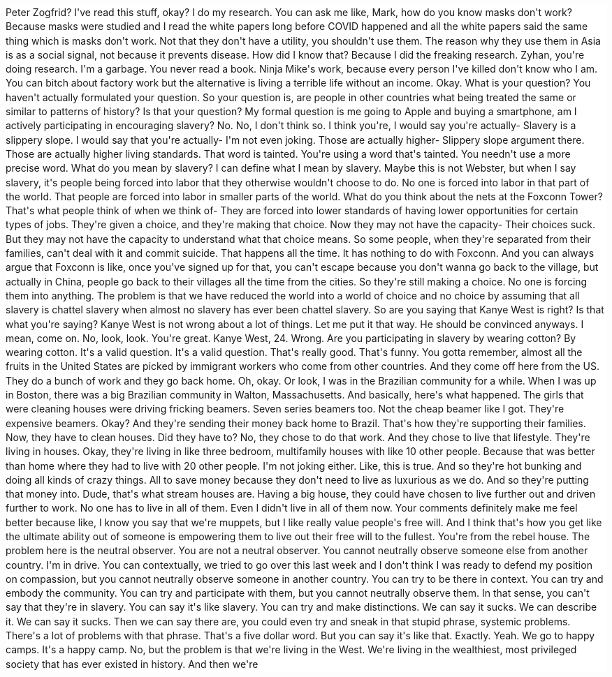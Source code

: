 Peter Zogfrid? I've read this stuff, okay? I do my research. You can ask me like, Mark, how do you know masks don't work? Because masks were studied and I read the white papers long before COVID happened and all the white papers said the same thing which is masks don't work. Not that they don't have a utility, you shouldn't use them. The reason why they use them in Asia is as a social signal, not because it prevents disease. How did I know that? Because I did the freaking research. Zyhan, you're doing research. I'm a garbage. You never read a book. Ninja Mike's work, because every person I've killed don't know who I am. You can bitch about factory work but the alternative is living a terrible life without an income. Okay. What is your question? You haven't actually formulated your question. So your question is, are people in other countries what being treated the same or similar to patterns of history? Is that your question? My formal question is me going to Apple and buying a smartphone, am I actively participating in encouraging slavery? No. No, I don't think so. I think you're, I would say you're actually- Slavery is a slippery slope. I would say that you're actually- I'm not even joking. Those are actually higher- Slippery slope argument there. Those are actually higher living standards. That word is tainted. You're using a word that's tainted. You needn't use a more precise word. What do you mean by slavery? I can define what I mean by slavery. Maybe this is not Webster, but when I say slavery, it's people being forced into labor that they otherwise wouldn't choose to do. No one is forced into labor in that part of the world. That people are forced into labor in smaller parts of the world. What do you think about the nets at the Foxconn Tower? That's what people think of when we think of- They are forced into lower standards of having lower opportunities for certain types of jobs. They're given a choice, and they're making that choice. Now they may not have the capacity- Their choices suck. But they may not have the capacity to understand what that choice means. So some people, when they're separated from their families, can't deal with it and commit suicide. That happens all the time. It has nothing to do with Foxconn. And you can always argue that Foxconn is like, once you've signed up for that, you can't escape because you don't wanna go back to the village, but actually in China, people go back to their villages all the time from the cities. So they're still making a choice. No one is forcing them into anything. The problem is that we have reduced the world into a world of choice and no choice by assuming that all slavery is chattel slavery when almost no slavery has ever been chattel slavery. So are you saying that Kanye West is right? Is that what you're saying? Kanye West is not wrong about a lot of things. Let me put it that way. He should be convinced anyways. I mean, come on. No, look, look. You're great. Kanye West, 24. Wrong. Are you participating in slavery by wearing cotton? By wearing cotton. It's a valid question. It's a valid question. That's really good. That's funny. You gotta remember, almost all the fruits in the United States are picked by immigrant workers who come from other countries. And they come off here from the US. They do a bunch of work and they go back home. Oh, okay. Or look, I was in the Brazilian community for a while. When I was up in Boston, there was a big Brazilian community in Walton, Massachusetts. And basically, here's what happened. The girls that were cleaning houses were driving fricking beamers. Seven series beamers too. Not the cheap beamer like I got. They're expensive beamers. Okay? And they're sending their money back home to Brazil. That's how they're supporting their families. Now, they have to clean houses. Did they have to? No, they chose to do that work. And they chose to live that lifestyle. They're living in houses. Okay, they're living in like three bedroom, multifamily houses with like 10 other people. Because that was better than home where they had to live with 20 other people. I'm not joking either. Like, this is true. And so they're hot bunking and doing all kinds of crazy things. All to save money because they don't need to live as luxurious as we do. And so they're putting that money into. Dude, that's what stream houses are. Having a big house, they could have chosen to live further out and driven further to work. No one has to live in all of them. Even I didn't live in all of them now. Your comments definitely make me feel better because like, I know you say that we're muppets, but I like really value people's free will. And I think that's how you get like the ultimate ability out of someone is empowering them to live out their free will to the fullest. You're from the rebel house. The problem here is the neutral observer. You are not a neutral observer. You cannot neutrally observe someone else from another country. I'm in drive. You can contextually, we tried to go over this last week and I don't think I was ready to defend my position on compassion, but you cannot neutrally observe someone in another country. You can try to be there in context. You can try and embody the community. You can try and participate with them, but you cannot neutrally observe them. In that sense, you can't say that they're in slavery. You can say it's like slavery. You can try and make distinctions. We can say it sucks. We can describe it. We can say it sucks. Then we can say there are, you could even try and sneak in that stupid phrase, systemic problems. There's a lot of problems with that phrase. That's a five dollar word. But you can say it's like that. Exactly. Yeah. We go to happy camps. It's a happy camp. No, but the problem is that we're living in the West. We're living in the wealthiest, most privileged society that has ever existed in history. And then we're
